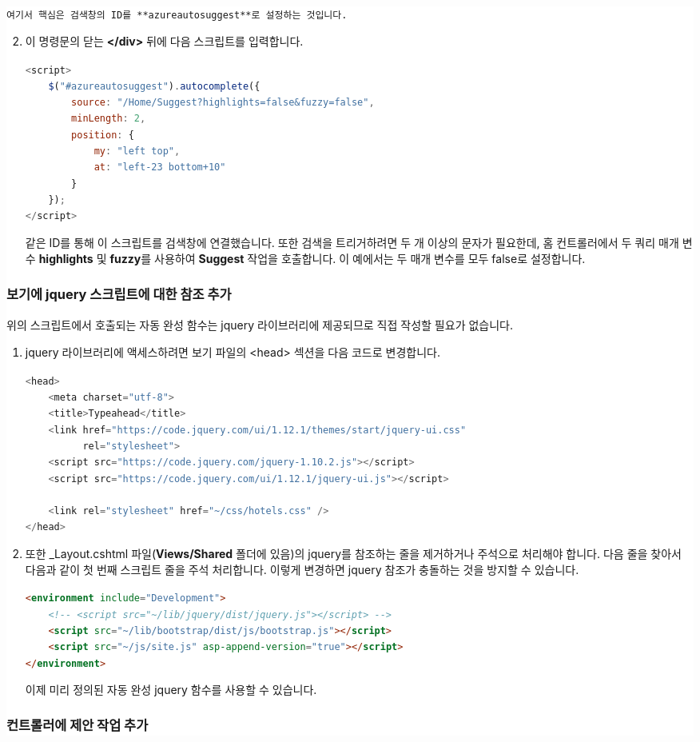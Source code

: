     여기서 핵심은 검색창의 ID를 **azureautosuggest**로 설정하는 것입니다.

2. 이 명령문의 닫는 **&lt;/div&gt;** 뒤에 다음 스크립트를 입력합니다.

    ```javascript
    <script>
        $("#azureautosuggest").autocomplete({
            source: "/Home/Suggest?highlights=false&fuzzy=false",
            minLength: 2,
            position: {
                my: "left top",
                at: "left-23 bottom+10"
            }
        });
    </script>
    ```

    같은 ID를 통해 이 스크립트를 검색창에 연결했습니다. 또한 검색을 트리거하려면 두 개 이상의 문자가 필요한데, 홈 컨트롤러에서 두 쿼리 매개 변수 **highlights** 및 **fuzzy**를 사용하여 **Suggest** 작업을 호출합니다. 이 예에서는 두 매개 변수를 모두 false로 설정합니다.

### <a name="add-references-to-jquery-scripts-to-the-view"></a>보기에 jquery 스크립트에 대한 참조 추가

위의 스크립트에서 호출되는 자동 완성 함수는 jquery 라이브러리에 제공되므로 직접 작성할 필요가 없습니다. 

1. jquery 라이브러리에 액세스하려면 보기 파일의 &lt;head&gt; 섹션을 다음 코드로 변경합니다.

    ```cs
    <head>
        <meta charset="utf-8">
        <title>Typeahead</title>
        <link href="https://code.jquery.com/ui/1.12.1/themes/start/jquery-ui.css"
              rel="stylesheet">
        <script src="https://code.jquery.com/jquery-1.10.2.js"></script>
        <script src="https://code.jquery.com/ui/1.12.1/jquery-ui.js"></script>

        <link rel="stylesheet" href="~/css/hotels.css" />
    </head>
    ```

2. 또한 _Layout.cshtml 파일(**Views/Shared** 폴더에 있음)의 jquery를 참조하는 줄을 제거하거나 주석으로 처리해야 합니다. 다음 줄을 찾아서 다음과 같이 첫 번째 스크립트 줄을 주석 처리합니다. 이렇게 변경하면 jquery 참조가 충돌하는 것을 방지할 수 있습니다.

    ```html
    <environment include="Development">
        <!-- <script src="~/lib/jquery/dist/jquery.js"></script> -->
        <script src="~/lib/bootstrap/dist/js/bootstrap.js"></script>
        <script src="~/js/site.js" asp-append-version="true"></script>
    </environment>
    ```

    이제 미리 정의된 자동 완성 jquery 함수를 사용할 수 있습니다.

### <a name="add-the-suggest-action-to-the-controller"></a>컨트롤러에 제안 작업 추가
